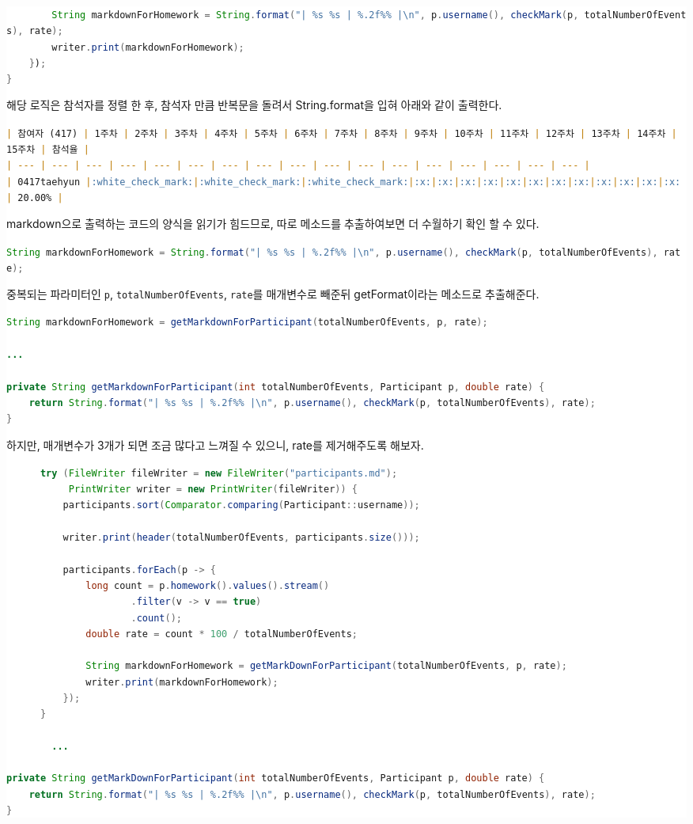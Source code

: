 ```java
        String markdownForHomework = String.format("| %s %s | %.2f%% |\n", p.username(), checkMark(p, totalNumberOfEvents), rate);
        writer.print(markdownForHomework);
    });
}
```

해당 로직은 참석자를 정렬 한 후, 참석자 만큼 반복문을 돌려서 String.format을 입혀 아래와 같이 출력한다.

```markdown
| 참여자 (417) | 1주차 | 2주차 | 3주차 | 4주차 | 5주차 | 6주차 | 7주차 | 8주차 | 9주차 | 10주차 | 11주차 | 12주차 | 13주차 | 14주차 | 15주차 | 참석율 |
| --- | --- | --- | --- | --- | --- | --- | --- | --- | --- | --- | --- | --- | --- | --- | --- | --- |
| 0417taehyun |:white_check_mark:|:white_check_mark:|:white_check_mark:|:x:|:x:|:x:|:x:|:x:|:x:|:x:|:x:|:x:|:x:|:x:|:x: | 20.00% |
```

markdown으로 출력하는 코드의 양식을 읽기가 힘드므로, 따로 메소드를 추출하여보면 더 수월하기 확인 할 수 있다.

```java
String markdownForHomework = String.format("| %s %s | %.2f%% |\n", p.username(), checkMark(p, totalNumberOfEvents), rate);
```

중복되는 파라미터인 `p`, `totalNumberOfEvents`, `rate`를 매개변수로 빼준뒤 getFormat이라는 메소드로 추출해준다.

```java
String markdownForHomework = getMarkdownForParticipant(totalNumberOfEvents, p, rate);

...

private String getMarkdownForParticipant(int totalNumberOfEvents, Participant p, double rate) {
    return String.format("| %s %s | %.2f%% |\n", p.username(), checkMark(p, totalNumberOfEvents), rate);
}
```

하지만, 매개변수가 3개가 되면 조금 많다고 느껴질 수 있으니, rate를 제거해주도록 해보자. 

```java
      try (FileWriter fileWriter = new FileWriter("participants.md");
           PrintWriter writer = new PrintWriter(fileWriter)) {
          participants.sort(Comparator.comparing(Participant::username));
  
          writer.print(header(totalNumberOfEvents, participants.size()));
  
          participants.forEach(p -> {
              long count = p.homework().values().stream()
                      .filter(v -> v == true)
                      .count();
              double rate = count * 100 / totalNumberOfEvents;
  
              String markdownForHomework = getMarkDownForParticipant(totalNumberOfEvents, p, rate);
              writer.print(markdownForHomework);
          });
      }
  
        ...

private String getMarkDownForParticipant(int totalNumberOfEvents, Participant p, double rate) {
    return String.format("| %s %s | %.2f%% |\n", p.username(), checkMark(p, totalNumberOfEvents), rate);
}
```
